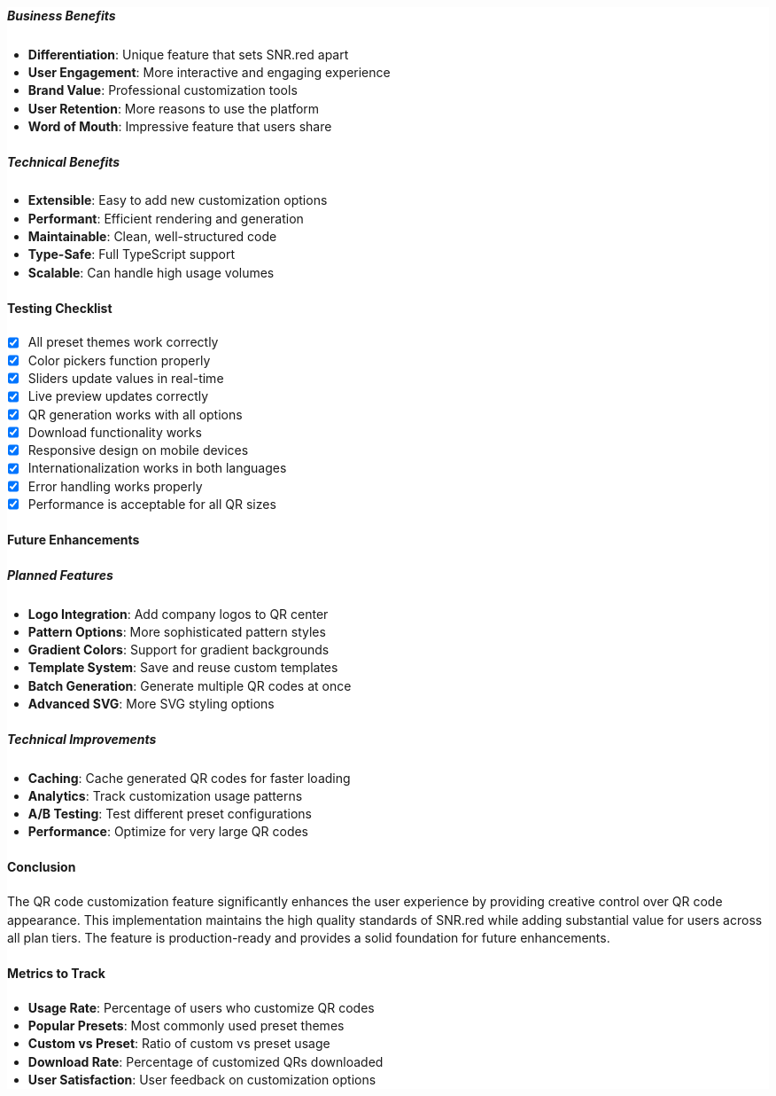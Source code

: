 ##### Business Benefits
- **Differentiation**: Unique feature that sets SNR.red apart
- **User Engagement**: More interactive and engaging experience
- **Brand Value**: Professional customization tools
- **User Retention**: More reasons to use the platform
- **Word of Mouth**: Impressive feature that users share

##### Technical Benefits
- **Extensible**: Easy to add new customization options
- **Performant**: Efficient rendering and generation
- **Maintainable**: Clean, well-structured code
- **Type-Safe**: Full TypeScript support
- **Scalable**: Can handle high usage volumes

#### Testing Checklist

- [x] All preset themes work correctly
- [x] Color pickers function properly
- [x] Sliders update values in real-time
- [x] Live preview updates correctly
- [x] QR generation works with all options
- [x] Download functionality works
- [x] Responsive design on mobile devices
- [x] Internationalization works in both languages
- [x] Error handling works properly
- [x] Performance is acceptable for all QR sizes

#### Future Enhancements

##### Planned Features
- **Logo Integration**: Add company logos to QR center
- **Pattern Options**: More sophisticated pattern styles
- **Gradient Colors**: Support for gradient backgrounds
- **Template System**: Save and reuse custom templates
- **Batch Generation**: Generate multiple QR codes at once
- **Advanced SVG**: More SVG styling options

##### Technical Improvements
- **Caching**: Cache generated QR codes for faster loading
- **Analytics**: Track customization usage patterns
- **A/B Testing**: Test different preset configurations
- **Performance**: Optimize for very large QR codes

#### Conclusion

The QR code customization feature significantly enhances the user experience by providing creative control over QR code appearance. This implementation maintains the high quality standards of SNR.red while adding substantial value for users across all plan tiers. The feature is production-ready and provides a solid foundation for future enhancements.

#### Metrics to Track

- **Usage Rate**: Percentage of users who customize QR codes
- **Popular Presets**: Most commonly used preset themes
- **Custom vs Preset**: Ratio of custom vs preset usage
- **Download Rate**: Percentage of customized QRs downloaded
- **User Satisfaction**: User feedback on customization options

